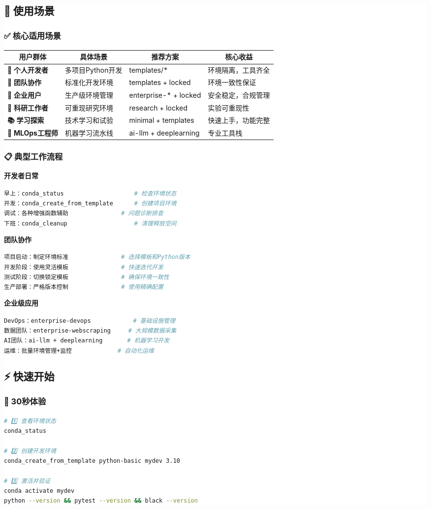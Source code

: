 ## 🎯 使用场景

### ✅ 核心适用场景

| 用户群体 | 具体场景 | 推荐方案 | 核心收益 |
|----------|----------|----------|----------|
| **🔧 个人开发者** | 多项目Python开发 | templates/* | 环境隔离，工具齐全 |
| **👥 团队协作** | 标准化开发环境 | templates + locked | 环境一致性保证 |
| **🏢 企业用户** | 生产级环境管理 | enterprise-* + locked | 安全稳定，合规管理 |
| **🔬 科研工作者** | 可重现研究环境 | research + locked | 实验可重现性 |
| **📚 学习探索** | 技术学习和试验 | minimal + templates | 快速上手，功能完整 |
| **🚀 MLOps工程师** | 机器学习流水线 | ai-llm + deeplearning | 专业工具栈 |

### 📋 典型工作流程

**开发者日常**
```bash
早上：conda_status                    # 检查环境状态
开发：conda_create_from_template      # 创建项目环境  
调试：各种增强函数辅助               # 问题诊断排查
下班：conda_cleanup                   # 清理释放空间
```

**团队协作**
```bash
项目启动：制定环境标准               # 选择模板和Python版本
开发阶段：使用灵活模板               # 快速迭代开发
测试阶段：切换锁定模板               # 确保环境一致性
生产部署：严格版本控制               # 使用精确配置
```

**企业级应用**
```bash
DevOps：enterprise-devops            # 基础设施管理
数据团队：enterprise-webscraping     # 大规模数据采集
AI团队：ai-llm + deeplearning       # 机器学习开发
运维：批量环境管理+监控             # 自动化运维
```

## ⚡ 快速开始

### 💨 30秒体验

```bash
# 1️⃣ 查看环境状态
conda_status

# 2️⃣ 创建开发环境
conda_create_from_template python-basic mydev 3.10

# 3️⃣ 激活并验证
conda activate mydev
python --version && pytest --version && black --version
```
